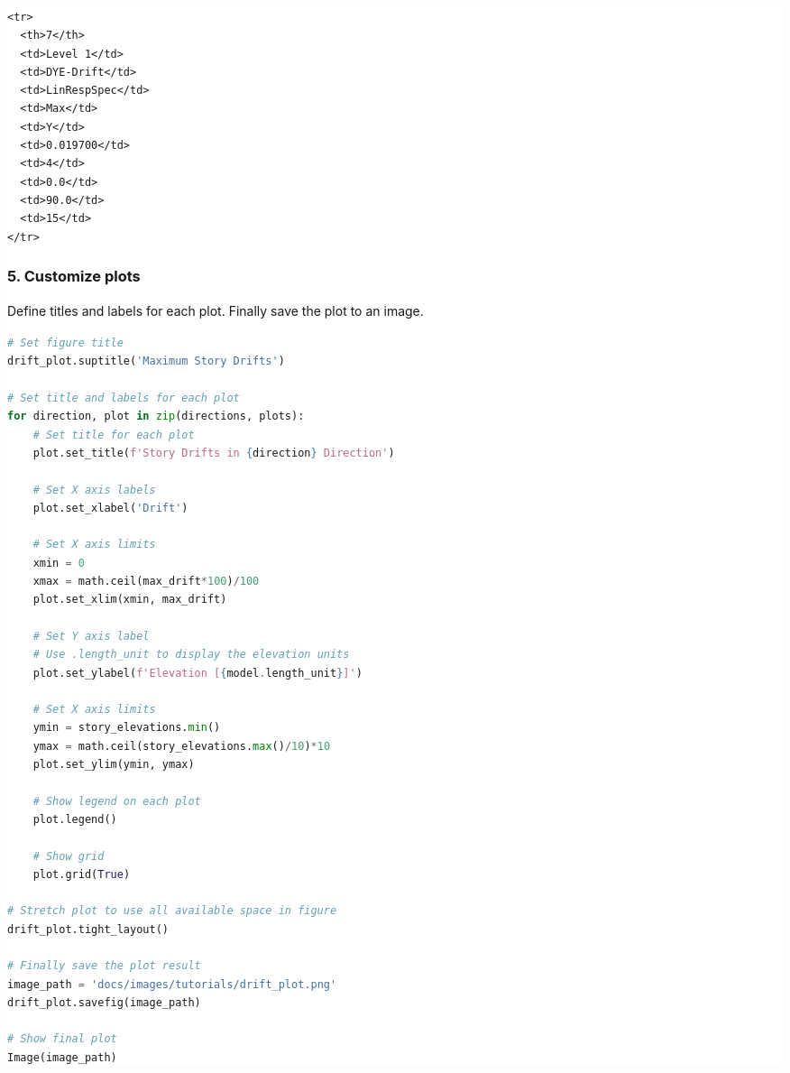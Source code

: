     <tr>
      <th>7</th>
      <td>Level 1</td>
      <td>DYE-Drift</td>
      <td>LinRespSpec</td>
      <td>Max</td>
      <td>Y</td>
      <td>0.019700</td>
      <td>4</td>
      <td>0.0</td>
      <td>90.0</td>
      <td>15</td>
    </tr>
  </tbody>
</table>
</div>


### 5. Customize plots

Define titles and labels for each plot. Finally save the plot to an image.


```python
# Set figure title
drift_plot.suptitle('Maximum Story Drifts')

# Set title and labels for each plot
for direction, plot in zip(directions, plots):
    # Set title for each plot
    plot.set_title(f'Story Drifts in {direction} Direction')
    
    # Set X axis labels
    plot.set_xlabel('Drift')
    
    # Set X axis limits
    xmin = 0
    xmax = math.ceil(max_drift*100)/100
    plot.set_xlim(xmin, max_drift)
    
    # Set Y axis label
    # Use .length_unit to display the elevation units
    plot.set_ylabel(f'Elevation [{model.length_unit}]')
    
    # Set X axis limits
    ymin = story_elevations.min()
    ymax = math.ceil(story_elevations.max()/10)*10
    plot.set_ylim(ymin, ymax)
    
    # Show legend on each plot
    plot.legend()
    
    # Show grid
    plot.grid(True)
    
# Stretch plot to use all available space in figure
drift_plot.tight_layout()

# Finally save the plot result
image_path = 'docs/images/tutorials/drift_plot.png'
drift_plot.savefig(image_path)

# Show final plot
Image(image_path)
```

